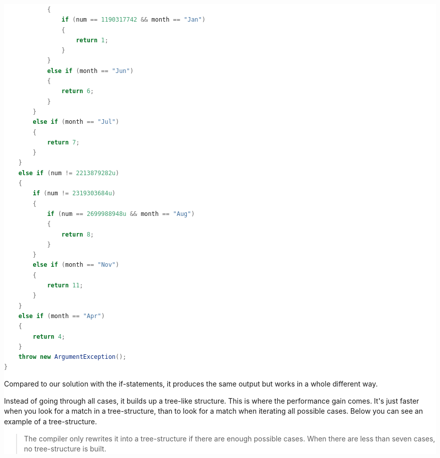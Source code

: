 ```csharp
            {
                if (num == 1190317742 && month == "Jan")
                {
                    return 1;
                }
            }
            else if (month == "Jun")
            {
                return 6;
            }
        }
        else if (month == "Jul")
        {
            return 7;
        }
    }
    else if (num != 2213879282u)
    {
        if (num != 2319303684u)
        {
            if (num == 2699988948u && month == "Aug")
            {
                return 8;
            }
        }
        else if (month == "Nov")
        {
            return 11;
        }
    }
    else if (month == "Apr")
    {
        return 4;
    }
    throw new ArgumentException();
}
```

Compared to our solution with the if-statements,
it produces the same output but works in a whole different way.

Instead of going through all cases, it builds up a tree-like structure.
This is where the performance gain comes.
It's just faster when you look for a match in a tree-structure,
than to look for a match when iterating all possible cases.
Below you can see an example of a tree-structure.

> The compiler only rewrites it into a tree-structure if there are enough possible cases.
When there are less than seven cases, no tree-structure is built.
